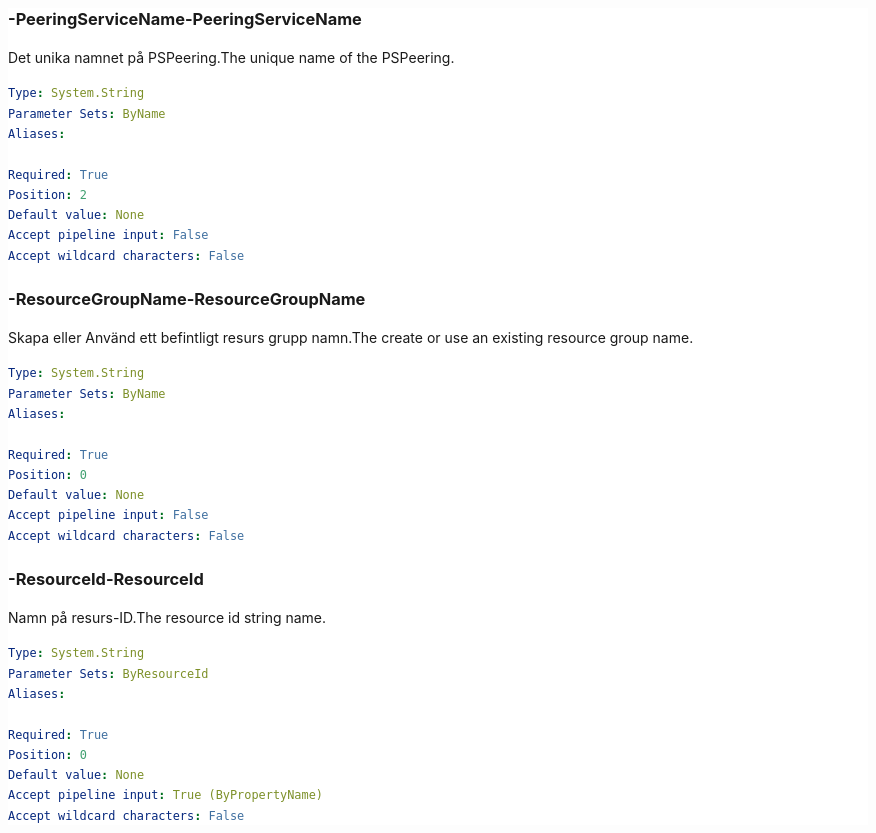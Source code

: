 ### <span data-ttu-id="bf614-130">-PeeringServiceName</span><span class="sxs-lookup"><span data-stu-id="bf614-130">-PeeringServiceName</span></span>
<span data-ttu-id="bf614-131">Det unika namnet på PSPeering.</span><span class="sxs-lookup"><span data-stu-id="bf614-131">The unique name of the PSPeering.</span></span>

```yaml
Type: System.String
Parameter Sets: ByName
Aliases:

Required: True
Position: 2
Default value: None
Accept pipeline input: False
Accept wildcard characters: False
```

### <span data-ttu-id="bf614-132">-ResourceGroupName</span><span class="sxs-lookup"><span data-stu-id="bf614-132">-ResourceGroupName</span></span>
<span data-ttu-id="bf614-133">Skapa eller Använd ett befintligt resurs grupp namn.</span><span class="sxs-lookup"><span data-stu-id="bf614-133">The create or use an existing resource group name.</span></span>

```yaml
Type: System.String
Parameter Sets: ByName
Aliases:

Required: True
Position: 0
Default value: None
Accept pipeline input: False
Accept wildcard characters: False
```

### <span data-ttu-id="bf614-134">-ResourceId</span><span class="sxs-lookup"><span data-stu-id="bf614-134">-ResourceId</span></span>
<span data-ttu-id="bf614-135">Namn på resurs-ID.</span><span class="sxs-lookup"><span data-stu-id="bf614-135">The resource id string name.</span></span>

```yaml
Type: System.String
Parameter Sets: ByResourceId
Aliases:

Required: True
Position: 0
Default value: None
Accept pipeline input: True (ByPropertyName)
Accept wildcard characters: False
```
